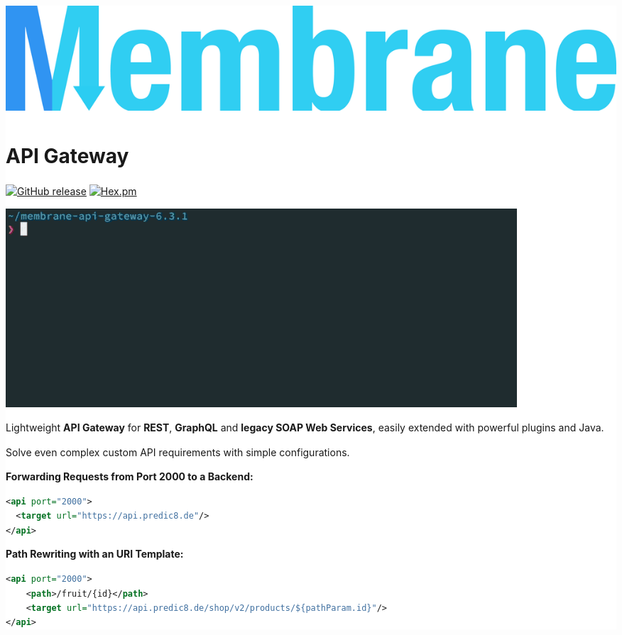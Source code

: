 ![Membrane Logo](distribution/media/membrane-logo-m-text.png)

# API Gateway

[![GitHub release](https://img.shields.io/github/release/membrane/service-proxy.svg)](https://github.com/membrane/service-proxy/releases/latest)
[![Hex.pm](https://img.shields.io/hexpm/l/plug.svg)](https://raw.githubusercontent.com/membrane/api-gateway/master/distribution/router/LICENSE.txt)

<img src="docs/images/api-gateway-demo.gif" alt="Animated demo of Membrane API Gateway" width="720"></img>

Lightweight **API Gateway** for **REST**, **GraphQL** and **legacy SOAP Web Services**, easily extended with powerful plugins and Java.

Solve even complex custom API requirements with simple configurations.

**Forwarding Requests from Port 2000 to a Backend:** 
```xml
<api port="2000">
  <target url="https://api.predic8.de"/>
</api>
```

**Path Rewriting with an URI Template:**
```xml
<api port="2000">
    <path>/fruit/{id}</path>
    <target url="https://api.predic8.de/shop/v2/products/${pathParam.id}"/>
</api>
```
